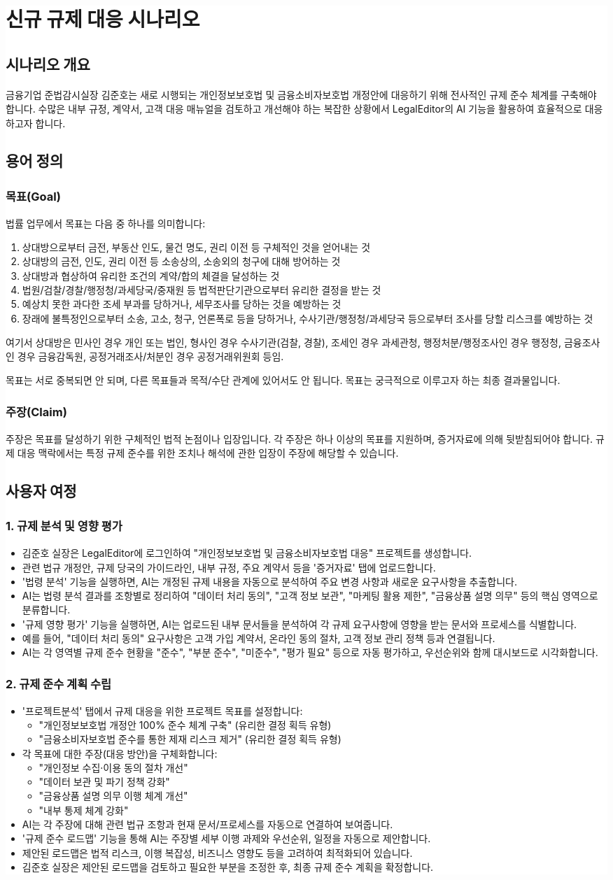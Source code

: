 # 신규 규제 대응 시나리오

## 시나리오 개요
금융기업 준법감시실장 김준호는 새로 시행되는 개인정보보호법 및 금융소비자보호법 개정안에 대응하기 위해 전사적인 규제 준수 체계를 구축해야 합니다. 수많은 내부 규정, 계약서, 고객 대응 매뉴얼을 검토하고 개선해야 하는 복잡한 상황에서 LegalEditor의 AI 기능을 활용하여 효율적으로 대응하고자 합니다.

## 용어 정의

### 목표(Goal)
법률 업무에서 목표는 다음 중 하나를 의미합니다:
1. 상대방으로부터 금전, 부동산 인도, 물건 명도, 권리 이전 등 구체적인 것을 얻어내는 것
2. 상대방의 금전, 인도, 권리 이전 등 소송상의, 소송외의 청구에 대해 방어하는 것
3. 상대방과 협상하여 유리한 조건의 계약/합의 체결을 달성하는 것
4. 법원/검찰/경찰/행정청/과세당국/중재원 등 법적판단기관으로부터 유리한 결정을 받는 것
5. 예상치 못한 과다한 조세 부과를 당하거나, 세무조사를 당하는 것을 예방하는 것
6. 장래에 불특정인으로부터 소송, 고소, 청구, 언론폭로 등을 당하거나, 수사기관/행정청/과세당국 등으로부터 조사를 당할 리스크를 예방하는 것

여기서 상대방은 민사인 경우 개인 또는 법인, 형사인 경우 수사기관(검찰, 경찰), 조세인 경우 과세관청, 행정처분/행정조사인 경우 행정청, 금융조사인 경우 금융감독원, 공정거래조사/처분인 경우 공정거래위원회 등임.

목표는 서로 중복되면 안 되며, 다른 목표들과 목적/수단 관계에 있어서도 안 됩니다. 목표는 궁극적으로 이루고자 하는 최종 결과물입니다.

### 주장(Claim)
주장은 목표를 달성하기 위한 구체적인 법적 논점이나 입장입니다. 각 주장은 하나 이상의 목표를 지원하며, 증거자료에 의해 뒷받침되어야 합니다. 규제 대응 맥락에서는 특정 규제 준수를 위한 조치나 해석에 관한 입장이 주장에 해당할 수 있습니다.

## 사용자 여정

### 1. 규제 분석 및 영향 평가
- 김준호 실장은 LegalEditor에 로그인하여 "개인정보보호법 및 금융소비자보호법 대응" 프로젝트를 생성합니다.
- 관련 법규 개정안, 규제 당국의 가이드라인, 내부 규정, 주요 계약서 등을 '증거자료' 탭에 업로드합니다.
- '법령 분석' 기능을 실행하면, AI는 개정된 규제 내용을 자동으로 분석하여 주요 변경 사항과 새로운 요구사항을 추출합니다.
- AI는 법령 분석 결과를 조항별로 정리하여 "데이터 처리 동의", "고객 정보 보관", "마케팅 활용 제한", "금융상품 설명 의무" 등의 핵심 영역으로 분류합니다.
- '규제 영향 평가' 기능을 실행하면, AI는 업로드된 내부 문서들을 분석하여 각 규제 요구사항에 영향을 받는 문서와 프로세스를 식별합니다.
- 예를 들어, "데이터 처리 동의" 요구사항은 고객 가입 계약서, 온라인 동의 절차, 고객 정보 관리 정책 등과 연결됩니다.
- AI는 각 영역별 규제 준수 현황을 "준수", "부분 준수", "미준수", "평가 필요" 등으로 자동 평가하고, 우선순위와 함께 대시보드로 시각화합니다.

### 2. 규제 준수 계획 수립
- '프로젝트분석' 탭에서 규제 대응을 위한 프로젝트 목표를 설정합니다:
  - "개인정보보호법 개정안 100% 준수 체계 구축" (유리한 결정 획득 유형)
  - "금융소비자보호법 준수를 통한 제재 리스크 제거" (유리한 결정 획득 유형)
- 각 목표에 대한 주장(대응 방안)을 구체화합니다:
  - "개인정보 수집·이용 동의 절차 개선"
  - "데이터 보관 및 파기 정책 강화"
  - "금융상품 설명 의무 이행 체계 개선"
  - "내부 통제 체계 강화"
- AI는 각 주장에 대해 관련 법규 조항과 현재 문서/프로세스를 자동으로 연결하여 보여줍니다.
- '규제 준수 로드맵' 기능을 통해 AI는 주장별 세부 이행 과제와 우선순위, 일정을 자동으로 제안합니다.
- 제안된 로드맵은 법적 리스크, 이행 복잡성, 비즈니스 영향도 등을 고려하여 최적화되어 있습니다.
- 김준호 실장은 제안된 로드맵을 검토하고 필요한 부분을 조정한 후, 최종 규제 준수 계획을 확정합니다.
